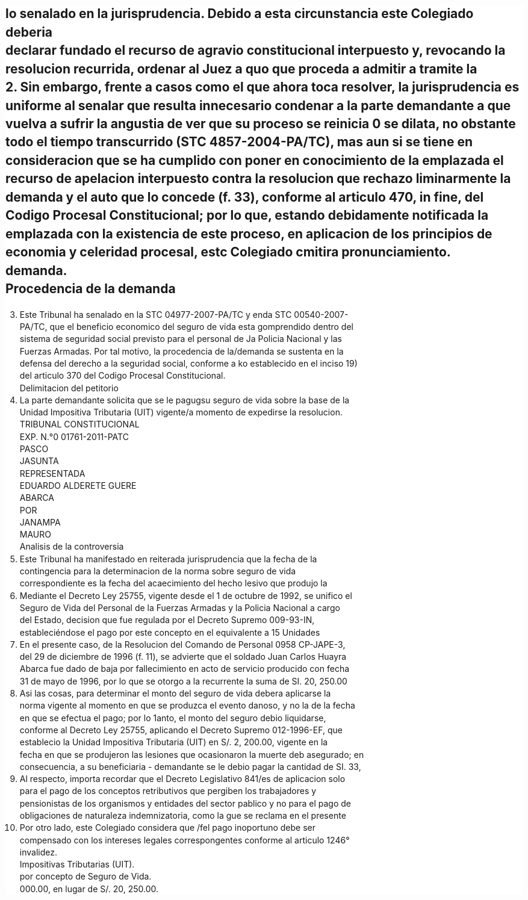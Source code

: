 lo senalado en la jurisprudencia. Debido a esta circunstancia este Colegiado deberia  
declarar fundado el recurso de agravio constitucional interpuesto y, revocando la  
resolucion recurrida, ordenar al Juez a quo que proceda a admitir a tramite la  
2. Sin embargo, frente a casos como el que ahora toca resolver, la jurisprudencia es  
uniforme al senalar que resulta innecesario condenar a la parte demandante a que  
vuelva a sufrir la angustia de ver que su proceso se reinicia 0 se dilata, no obstante  
todo el tiempo transcurrido (STC 4857-2004-PA/TC), mas aun si se tiene en  
consideracion que se ha cumplido con poner en conocimiento de la emplazada el  
recurso de apelacion interpuesto contra la resolucion que rechazo liminarmente la  
demanda y el auto que lo concede (f. 33), conforme al articulo 470, in fine, del  
Codigo Procesal Constitucional; por lo que, estando debidamente notificada la  
emplazada con la existencia de este proceso, en aplicacion de los principios de  
economia y celeridad procesal, estc Colegiado cmitira pronunciamiento.  
demanda.  
Procedencia de la demanda  
-  
3. Este Tribunal ha senalado en la STC 04977-2007-PA/TC y enda STC 00540-2007-  
PA/TC, que el beneficio economico del seguro de vida esta gomprendido dentro del  
sistema de seguridad social previsto para el personal de Ja Policia Nacional y las  
Fuerzas Armadas. Por tal motivo, la procedencia de la/demanda se sustenta en la  
defensa del derecho a la seguridad social, conforme a ko establecido en el inciso 19)  
del articulo 370 del Codigo Procesal Constitucional.  
Delimitacion del petitorio  
4. La parte demandante solicita que se le pagugsu seguro de vida sobre la base de la  
Unidad Impositiva Tributaria (UIT) vigente/a momento de expedirse la resolucion.  
TRIBUNAL CONSTITUCIONAL  
EXP. N.°0 01761-2011-PATC  
PASCO  
JASUNTA  
REPRESENTADA  
EDUARDO ALDERETE GUERE  
ABARCA  
POR  
JANAMPA  
MAURO  
Analisis de la controversia  
5. Este Tribunal ha manifestado en reiterada jurisprudencia que la fecha de la  
contingencia para la determinacion de la norma sobre seguro de vida  
correspondiente es la fecha del acaecimiento del hecho lesivo que produjo la  
6. Mediante el Decreto Ley 25755, vigente desde el 1 de octubre de 1992, se unifico el  
Seguro de Vida del Personal de la Fuerzas Armadas y la Policia Nacional a cargo  
del Estado, decision que fue regulada por el Decreto Supremo 009-93-IN,  
estableciéndose el pago por este concepto en el equivalente a 15 Unidades  
7. En el presente caso, de la Resolucion del Comando de Personal 0958 CP-JAPE-3,  
del 29 de diciembre de 1996 (f. 11), se advierte que el soldado Juan Carlos Huayra  
Abarca fue dado de baja por fallecimiento en acto de servicio producido con fecha  
31 de mayo de 1996, por lo que se otorgo a la recurrente la suma de SI. 20, 250.00  
8. Asi las cosas, para determinar el monto del seguro de vida debera aplicarse la  
norma vigente al momento en que se produzca el evento danoso, y no la de la fecha  
en que se efectua el pago; por lo 1anto, el monto del seguro debio liquidarse,  
conforme al Decreto Ley 25755, aplicando el Decreto Supremo 012-1996-EF, que  
establecio la Unidad Impositiva Tributaria (UIT) en S/. 2, 200.00, vigente en la  
fecha en que se produjeron las lesiones que ocasionaron la muerte deb asegurado; en  
consecuencia, a su beneficiaria - demandante se le debio pagar la cantidad de SI. 33,  
9. Al respecto, importa recordar que el Decreto Legislativo 841/es de aplicacion solo  
para el pago de los conceptos retributivos que pergiben los trabajadores y  
pensionistas de los organismos y entidades del sector pablico y no para el pago de  
obligaciones de naturaleza indemnizatoria, como la gue se reclama en el presente  
10. Por otro lado, este Colegiado considera que /fel pago inoportuno debe ser  
compensado con los intereses legales correspongentes conforme al articulo 1246°  
invalidez.  
Impositivas Tributarias (UIT).  
por concepto de Seguro de Vida.  
000.00, en lugar de S/. 20, 250.00.  
